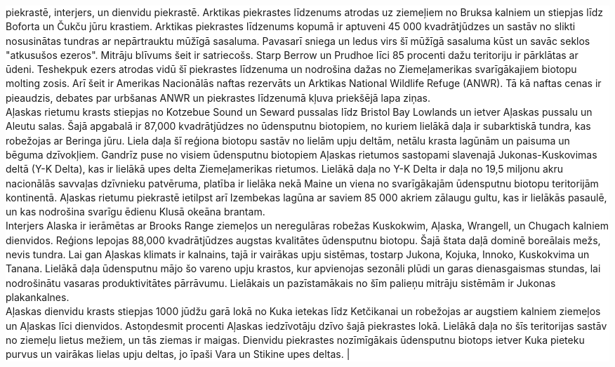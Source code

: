 piekrastē, interjers, un dienvidu piekrastē. Arktikas piekrastes līdzenums atrodas uz ziemeļiem no Bruksa kalniem un stiepjas līdz Boforta un Čukču jūru krastiem. Arktikas piekrastes līdzenums kopumā ir aptuveni 45 000 kvadrātjūdzes un sastāv no slikti nosusinātas tundras ar nepārtrauktu mūžīgā sasaluma. Pavasarī sniega un ledus virs šī mūžīgā sasaluma kūst un savāc seklos "atkusušos ezeros". Mitrāju blīvums šeit ir satriecošs. Starp Berrow un Prudhoe līci 85 procenti dažu teritoriju ir pārklātas ar ūdeni. Teshekpuk ezers atrodas vidū šī piekrastes līdzenuma un nodrošina dažas no Ziemeļamerikas svarīgākajiem biotopu molting zosis. Arī šeit ir Amerikas Nacionālās naftas rezervāts un Arktikas National Wildlife Refuge (ANWR). Tā kā naftas cenas ir pieaudzis, debates par urbšanas ANWR un piekrastes līdzenumā kļuva priekšējā lapa ziņas.<br/>Aļaskas rietumu krasts stiepjas no Kotzebue Sound un Seward pussalas līdz Bristol Bay Lowlands un ietver Aļaskas pussalu un Aleutu salas. Šajā apgabalā ir 87,000 kvadrātjūdzes no ūdensputnu biotopiem, no kuriem lielākā daļa ir subarktiskā tundra, kas robežojas ar Beringa jūru. Liela daļa šī reģiona biotopu sastāv no lielām upju deltām, netālu krasta lagūnām un paisuma un bēguma dzīvokļiem. Gandrīz puse no visiem ūdensputnu biotopiem Aļaskas rietumos sastopami slavenajā Jukonas-Kuskovimas deltā (Y-K Delta), kas ir lielākā upes delta Ziemeļamerikas rietumos. Lielākā daļa no Y-K Delta ir daļa no 19,5 miljonu akru nacionālās savvaļas dzīvnieku patvēruma, platība ir lielāka nekā Maine un viena no svarīgākajām ūdensputnu biotopu teritorijām kontinentā. Aļaskas rietumu piekrastē ietilpst arī Izembekas lagūna ar saviem 85 000 akriem zālaugu gultu, kas ir lielākās pasaulē, un kas nodrošina svarīgu ēdienu Klusā okeāna brantam.<br/>Interjers Alaska ir ierāmētas ar Brooks Range ziemeļos un neregulāras robežas Kuskokwim, Aļaska, Wrangell, un Chugach kalniem dienvidos. Reģions lepojas 88,000 kvadrātjūdzes augstas kvalitātes ūdensputnu biotopu. Šajā štata daļā dominē boreālais mežs, nevis tundra. Lai gan Aļaskas klimats ir kalnains, tajā ir vairākas upju sistēmas, tostarp Jukona, Kojuka, Innoko, Kuskokvima un Tanana. Lielākā daļa ūdensputnu mājo šo vareno upju krastos, kur apvienojas sezonāli plūdi un garas dienasgaismas stundas, lai nodrošinātu vasaras produktivitātes pārrāvumu. Lielākais un pazīstamākais no šīm palieņu mitrāju sistēmām ir Jukonas plakankalnes.<br/>Aļaskas dienvidu krasts stiepjas 1000 jūdžu garā lokā no Kuka ietekas līdz Ketčikanai un robežojas ar augstiem kalniem ziemeļos un Aļaskas līci dienvidos. Astoņdesmit procenti Aļaskas iedzīvotāju dzīvo šajā piekrastes lokā. Lielākā daļa no šīs teritorijas sastāv no ziemeļu lietus mežiem, un tās ziemas ir maigas. Dienvidu piekrastes nozīmīgākais ūdensputnu biotops ietver Kuka pieteku purvus un vairākas lielas upju deltas, jo īpaši Vara un Stikine upes deltas. |